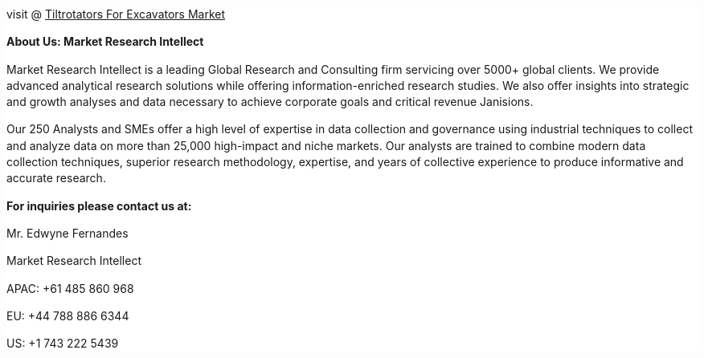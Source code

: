 visit&nbsp;@</strong>&nbsp;</span><span class="font-[700]"><a href="https://www.marketresearchintellect.com/product/tiltrotators-for-excavators-market/?utm_source=Linkedin&utm_medium=017" target="_blank" data-tracking-control-name="article-ssr-frontend-pulse_little-text-block" data-tracking-will-navigate="" data-test-link="">Tiltrotators For Excavators Market</a></span></p><p><strong><span class="font-[700]">About Us: Market Research Intellect</span></strong></p><p><span class="">Market Research Intellect is a leading Global Research and Consulting firm servicing over 5000+ global clients. We provide advanced analytical research solutions while offering information-enriched research studies.&nbsp;</span>We also offer insights into strategic and growth analyses and data necessary to achieve corporate goals and critical revenue Janisions.</p><p><span class="">Our 250 Analysts and SMEs offer a high level of expertise in data collection and governance using industrial techniques to collect and analyze data on more than 25,000 high-impact and niche markets. Our analysts are trained to combine modern data collection techniques, superior research methodology, expertise, and years of collective experience to produce informative and accurate research.</span></p><p><strong>For inquiries please contact us at:</strong></p><p>Mr. Edwyne Fernandes</p><p>Market Research Intellect</p><p>APAC: +61 485 860 968</p><p>EU: +44 788 886 6344</p><p>US: +1 743 222 5439</p>
